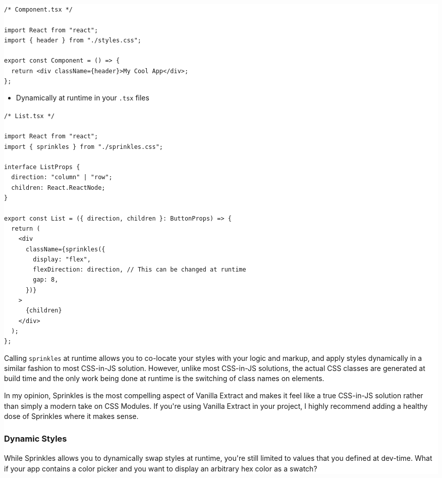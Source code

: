 ```tsx
/* Component.tsx */

import React from "react";
import { header } from "./styles.css";

export const Component = () => {
  return <div className={header}>My Cool App</div>;
};
```

- Dynamically at runtime in your `.tsx` files

```tsx
/* List.tsx */

import React from "react";
import { sprinkles } from "./sprinkles.css";

interface ListProps {
  direction: "column" | "row";
  children: React.ReactNode;
}

export const List = ({ direction, children }: ButtonProps) => {
  return (
    <div
      className={sprinkles({
        display: "flex",
        flexDirection: direction, // This can be changed at runtime
        gap: 8,
      })}
    >
      {children}
    </div>
  );
};
```

Calling `sprinkles` at runtime allows you to co-locate your styles with your logic and markup, and apply styles dynamically in a similar fashion to most CSS-in-JS solution. However, unlike most CSS-in-JS solutions, the actual CSS classes are generated at build time and the only work being done at runtime is the switching of class names on elements.

In my opinion, Sprinkles is the most compelling aspect of Vanilla Extract and makes it feel like a true CSS-in-JS solution rather than simply a modern take on CSS Modules. If you're using Vanilla Extract in your project, I highly recommend adding a healthy dose of Sprinkles where it makes sense.

### Dynamic Styles

While Sprinkles allows you to dynamically swap styles at runtime, you're still limited to values that you defined at dev-time. What if your app contains a color picker and you want to display an arbitrary hex color as a swatch?
